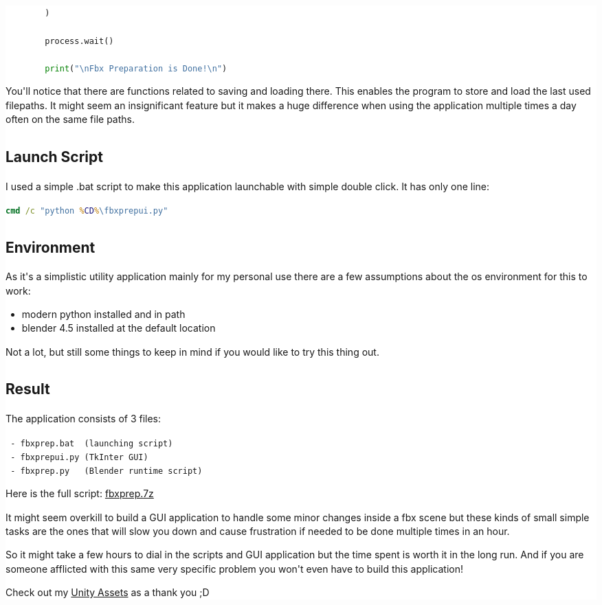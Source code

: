 ```python
        )
        
        process.wait()

        print("\nFbx Preparation is Done!\n")
```

You'll notice that there are functions related to saving and loading there. This enables the program to store and load the last used filepaths. It might seem an insignificant feature but it makes a huge difference when using the application multiple times a day often on the same file paths.

## Launch Script

I used a simple .bat script to make this application launchable with simple double click. It has only one line:

```bat
cmd /c "python %CD%\fbxprepui.py"
```

## Environment

As it's a simplistic utility application mainly for my personal use there are a few assumptions about the os environment for this to work:

 - modern python installed and in path
 - blender 4.5 installed at the default location

Not a lot, but still some things to keep in mind if you would like to try this thing out.

## Result

The application consists of 3 files:
```
 - fbxprep.bat  (launching script)
 - fbxprepui.py (TkInter GUI)
 - fbxprep.py   (Blender runtime script)
```

Here is the full script: [fbxprep.7z](/assets/blog/speed_tree_fbx/fbxprep.7z)

It might seem overkill to build a GUI application to handle some minor changes inside a fbx scene but these kinds of small simple tasks are the ones that will slow you down and cause frustration if needed to be done multiple times in an hour. 

So it might take a few hours to dial in the scripts and GUI application but the time spent is worth it in the long run. And if you are someone afflicted with this same very specific problem you won't even have to build this application!

Check out my [Unity Assets](https://assetstore.unity.com/publishers/30418) as a thank you ;D
